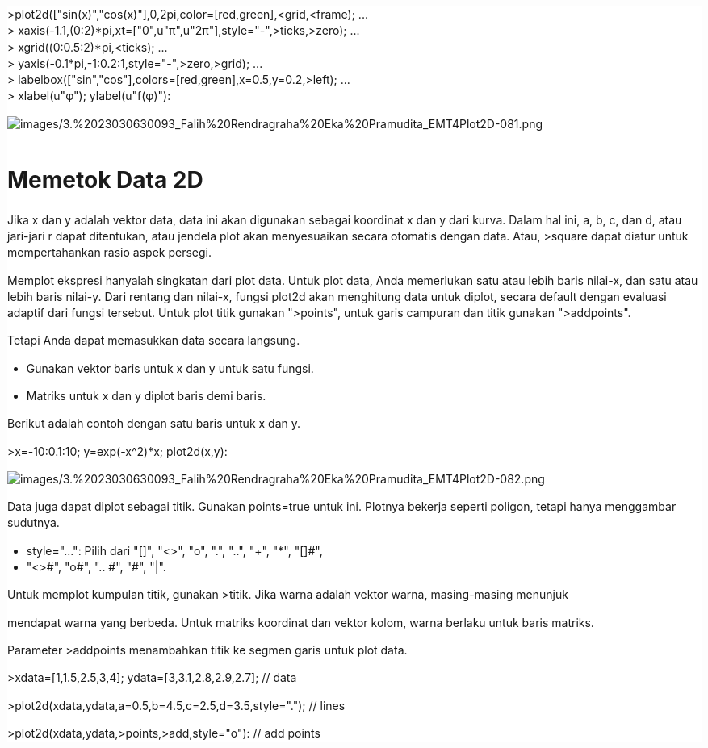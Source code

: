 \>plot2d(["sin(x)","cos(x)"],0,2pi,color=[red,green],<grid,<frame); ...  
\>    xaxis(-1.1,(0:2)\*pi,xt=["0",u"&pi;",u"2&pi;"],style="-",\>ticks,\>zero);  ...  
\>    xgrid((0:0.5:2)\*pi,<ticks); ...  
\>    yaxis(-0.1\*pi,-1:0.2:1,style="-",\>zero,\>grid); ...  
\>    labelbox(["sin","cos"],colors=[red,green],x=0.5,y=0.2,\>left); ...  
\>    xlabel(u"&phi;"); ylabel(u"f(&phi;)"):

![images/3.%2023030630093_Falih%20Rendragraha%20Eka%20Pramudita_EMT4Plot2D-081.png](images/3.%2023030630093_Falih%20Rendragraha%20Eka%20Pramudita_EMT4Plot2D-081.png)

# Memetok Data 2D

Jika x dan y adalah vektor data, data ini akan digunakan sebagai
koordinat x dan y dari kurva. Dalam hal ini, a, b, c, dan d, atau
jari-jari r dapat ditentukan, atau jendela plot akan menyesuaikan
secara otomatis dengan data. Atau, &gt;square dapat diatur untuk
mempertahankan rasio aspek persegi.

Memplot ekspresi hanyalah singkatan dari plot data. Untuk plot data,
Anda memerlukan satu atau lebih baris nilai-x, dan satu atau lebih
baris nilai-y. Dari rentang dan nilai-x, fungsi plot2d akan menghitung
data untuk diplot, secara default dengan evaluasi adaptif dari fungsi
tersebut. Untuk plot titik gunakan "&gt;points", untuk garis campuran dan
titik gunakan "&gt;addpoints".

Tetapi Anda dapat memasukkan data secara langsung.

* Gunakan vektor baris untuk x dan y untuk satu fungsi.

* Matriks untuk x dan y diplot baris demi baris.

Berikut adalah contoh dengan satu baris untuk x dan y.

\>x=-10:0.1:10; y=exp(-x^2)\*x; plot2d(x,y):

![images/3.%2023030630093_Falih%20Rendragraha%20Eka%20Pramudita_EMT4Plot2D-082.png](images/3.%2023030630093_Falih%20Rendragraha%20Eka%20Pramudita_EMT4Plot2D-082.png)

Data juga dapat diplot sebagai titik. Gunakan points=true untuk ini.
Plotnya bekerja seperti poligon, tetapi hanya menggambar sudutnya.

* style="...": Pilih dari "[]", "&lt;&gt;", "o", ".", "..", "+", "*", "[]#",
* "&lt;&gt;#", "o#", ".. #", "#", "|".

Untuk memplot kumpulan titik, gunakan &gt;titik. Jika warna adalah vektor
warna, masing-masing menunjuk

mendapat warna yang berbeda. Untuk matriks koordinat dan vektor kolom,
warna berlaku untuk baris matriks.

Parameter &gt;addpoints menambahkan titik ke segmen garis untuk plot
data.

\>xdata=[1,1.5,2.5,3,4]; ydata=[3,3.1,2.8,2.9,2.7]; // data

\>plot2d(xdata,ydata,a=0.5,b=4.5,c=2.5,d=3.5,style="."); // lines

\>plot2d(xdata,ydata,\>points,\>add,style="o"): // add points

